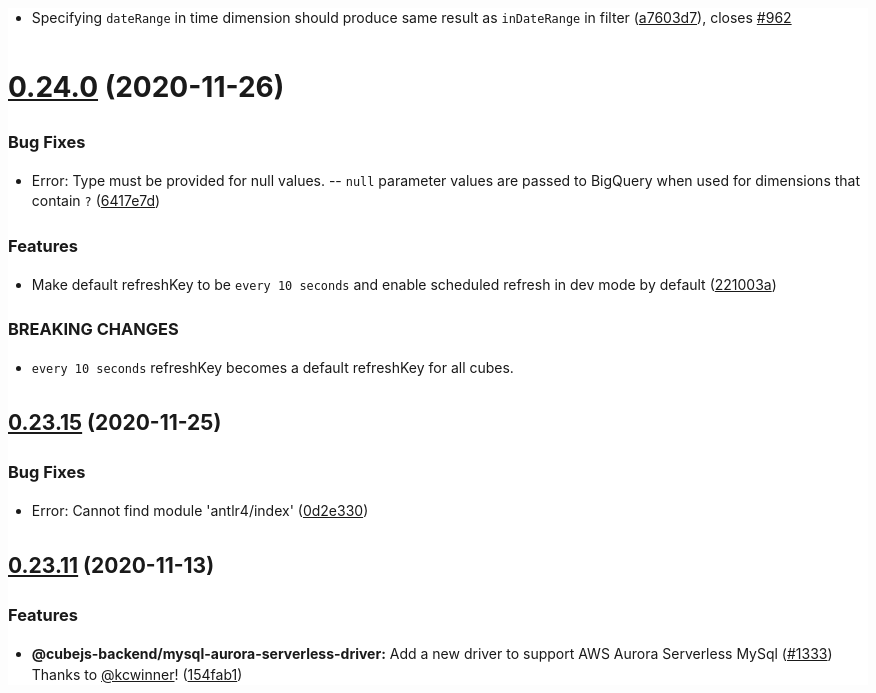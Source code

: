 * Specifying `dateRange` in time dimension should produce same result as `inDateRange` in filter ([a7603d7](https://github.com/cube-js/cube.js/commit/a7603d724732a51301227f68c39ba699333c0e06)), closes [#962](https://github.com/cube-js/cube.js/issues/962)





# [0.24.0](https://github.com/cube-js/cube.js/compare/v0.23.15...v0.24.0) (2020-11-26)


### Bug Fixes

* Error: Type must be provided for null values. -- `null` parameter values are passed to BigQuery when used for dimensions that contain `?` ([6417e7d](https://github.com/cube-js/cube.js/commit/6417e7d120a95c4792557a4c4a0d6abb7c483db9))


### Features

* Make default refreshKey to be `every 10 seconds` and enable scheduled refresh in dev mode by default ([221003a](https://github.com/cube-js/cube.js/commit/221003aa73aa1ece3d649de9164a7379a4a690be))


### BREAKING CHANGES

* `every 10 seconds` refreshKey becomes a default refreshKey for all cubes.





## [0.23.15](https://github.com/cube-js/cube.js/compare/v0.23.14...v0.23.15) (2020-11-25)


### Bug Fixes

* Error: Cannot find module 'antlr4/index' ([0d2e330](https://github.com/cube-js/cube.js/commit/0d2e33040dfea3fb80df2a1af2ccff46db0f8673))





## [0.23.11](https://github.com/cube-js/cube.js/compare/v0.23.10...v0.23.11) (2020-11-13)


### Features

* **@cubejs-backend/mysql-aurora-serverless-driver:** Add a new driver to support AWS Aurora Serverless MySql ([#1333](https://github.com/cube-js/cube.js/issues/1333)) Thanks to [@kcwinner](https://github.com/kcwinner)! ([154fab1](https://github.com/cube-js/cube.js/commit/154fab1a222685e1e83d5187a4f00f745c4613a3))

